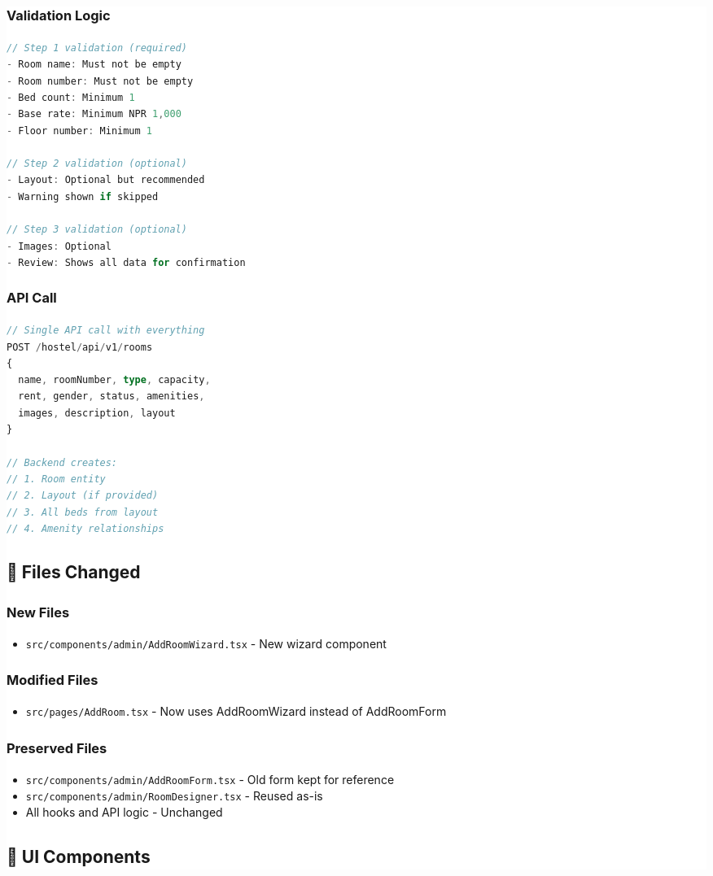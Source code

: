 ### Validation Logic
```typescript
// Step 1 validation (required)
- Room name: Must not be empty
- Room number: Must not be empty
- Bed count: Minimum 1
- Base rate: Minimum NPR 1,000
- Floor number: Minimum 1

// Step 2 validation (optional)
- Layout: Optional but recommended
- Warning shown if skipped

// Step 3 validation (optional)
- Images: Optional
- Review: Shows all data for confirmation
```

### API Call
```typescript
// Single API call with everything
POST /hostel/api/v1/rooms
{
  name, roomNumber, type, capacity,
  rent, gender, status, amenities,
  images, description, layout
}

// Backend creates:
// 1. Room entity
// 2. Layout (if provided)
// 3. All beds from layout
// 4. Amenity relationships
```

## 📁 Files Changed

### New Files
- `src/components/admin/AddRoomWizard.tsx` - New wizard component

### Modified Files
- `src/pages/AddRoom.tsx` - Now uses AddRoomWizard instead of AddRoomForm

### Preserved Files
- `src/components/admin/AddRoomForm.tsx` - Old form kept for reference
- `src/components/admin/RoomDesigner.tsx` - Reused as-is
- All hooks and API logic - Unchanged

## 🎨 UI Components
